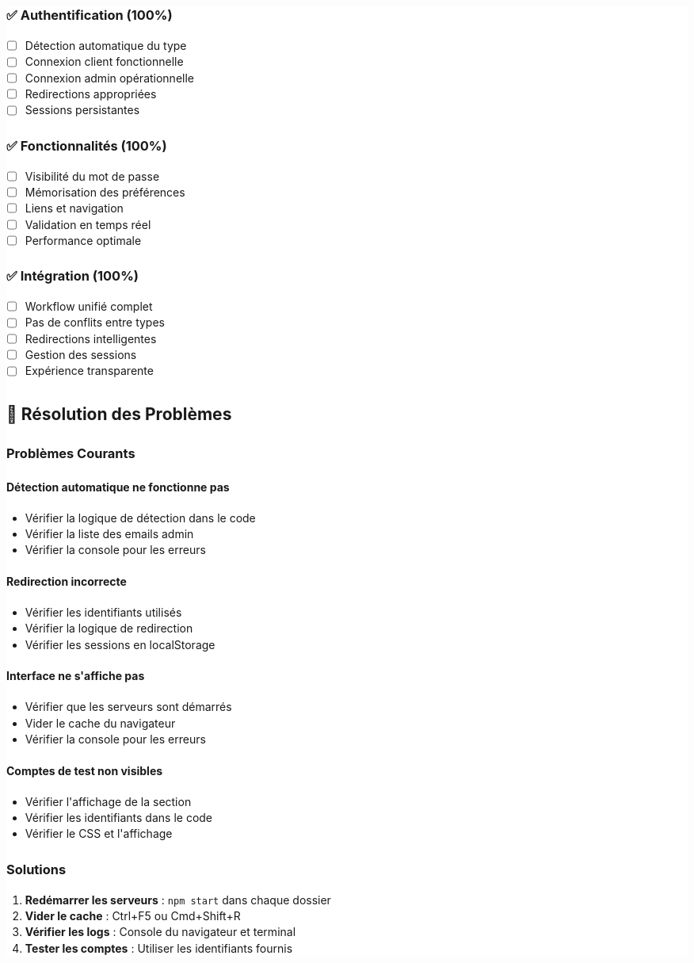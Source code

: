 ### ✅ **Authentification (100%)**
- [ ] Détection automatique du type
- [ ] Connexion client fonctionnelle
- [ ] Connexion admin opérationnelle
- [ ] Redirections appropriées
- [ ] Sessions persistantes

### ✅ **Fonctionnalités (100%)**
- [ ] Visibilité du mot de passe
- [ ] Mémorisation des préférences
- [ ] Liens et navigation
- [ ] Validation en temps réel
- [ ] Performance optimale

### ✅ **Intégration (100%)**
- [ ] Workflow unifié complet
- [ ] Pas de conflits entre types
- [ ] Redirections intelligentes
- [ ] Gestion des sessions
- [ ] Expérience transparente

## 🚨 Résolution des Problèmes

### **Problèmes Courants**

#### **Détection automatique ne fonctionne pas**
- Vérifier la logique de détection dans le code
- Vérifier la liste des emails admin
- Vérifier la console pour les erreurs

#### **Redirection incorrecte**
- Vérifier les identifiants utilisés
- Vérifier la logique de redirection
- Vérifier les sessions en localStorage

#### **Interface ne s'affiche pas**
- Vérifier que les serveurs sont démarrés
- Vider le cache du navigateur
- Vérifier la console pour les erreurs

#### **Comptes de test non visibles**
- Vérifier l'affichage de la section
- Vérifier les identifiants dans le code
- Vérifier le CSS et l'affichage

### **Solutions**
1. **Redémarrer les serveurs** : `npm start` dans chaque dossier
2. **Vider le cache** : Ctrl+F5 ou Cmd+Shift+R
3. **Vérifier les logs** : Console du navigateur et terminal
4. **Tester les comptes** : Utiliser les identifiants fournis
